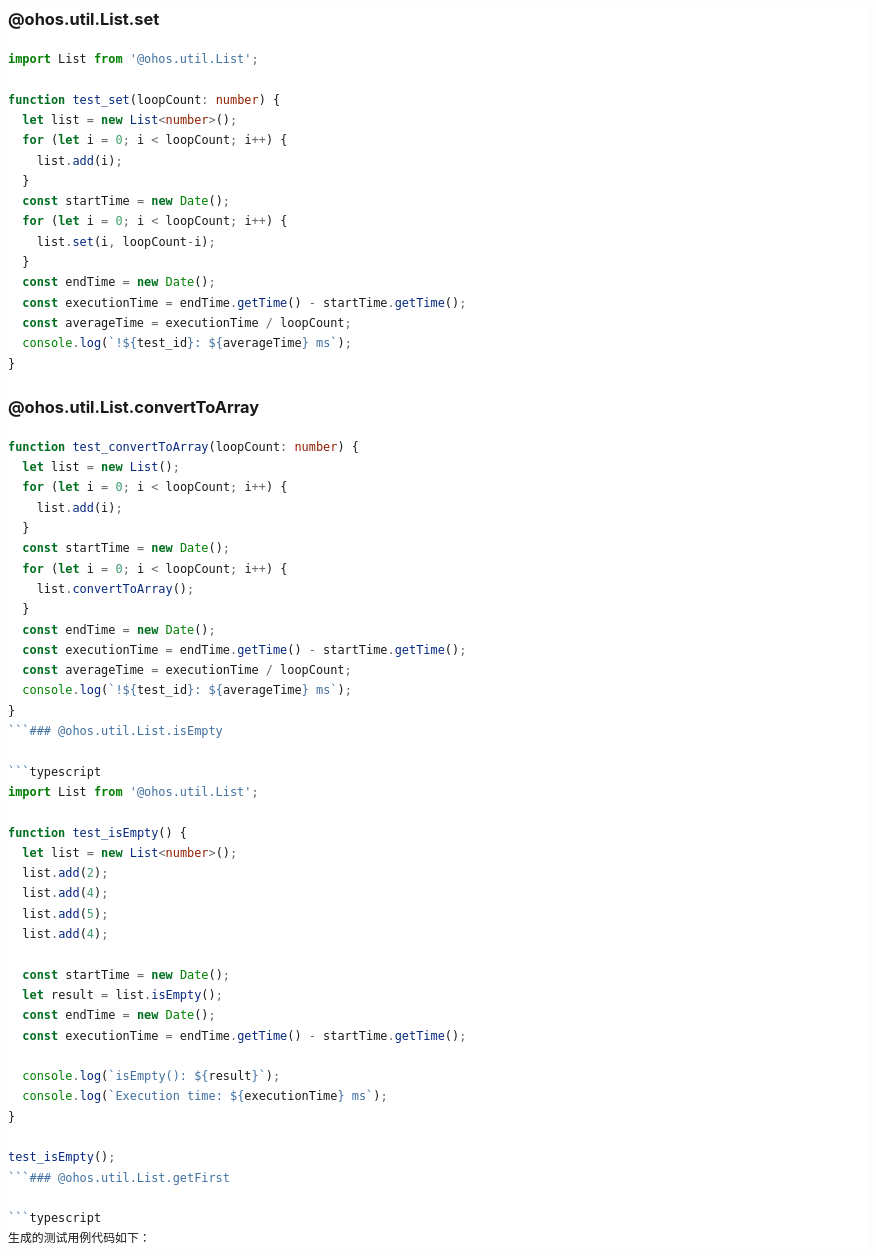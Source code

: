### @ohos.util.List.set 

```typescript
import List from '@ohos.util.List';

function test_set(loopCount: number) {
  let list = new List<number>();
  for (let i = 0; i < loopCount; i++) {
    list.add(i);
  }
  const startTime = new Date();
  for (let i = 0; i < loopCount; i++) {
    list.set(i, loopCount-i);
  }
  const endTime = new Date();
  const executionTime = endTime.getTime() - startTime.getTime();
  const averageTime = executionTime / loopCount;
  console.log(`!${test_id}: ${averageTime} ms`);
}
```

### @ohos.util.List.convertToArray 

```typescript
function test_convertToArray(loopCount: number) {
  let list = new List();
  for (let i = 0; i < loopCount; i++) {
    list.add(i);
  }
  const startTime = new Date();
  for (let i = 0; i < loopCount; i++) {
    list.convertToArray();
  }
  const endTime = new Date();
  const executionTime = endTime.getTime() - startTime.getTime();
  const averageTime = executionTime / loopCount;
  console.log(`!${test_id}: ${averageTime} ms`);
}
```### @ohos.util.List.isEmpty 

```typescript
import List from '@ohos.util.List';

function test_isEmpty() {
  let list = new List<number>();
  list.add(2);
  list.add(4);
  list.add(5);
  list.add(4);

  const startTime = new Date();
  let result = list.isEmpty();
  const endTime = new Date();
  const executionTime = endTime.getTime() - startTime.getTime();

  console.log(`isEmpty(): ${result}`);
  console.log(`Execution time: ${executionTime} ms`);
}

test_isEmpty();
```### @ohos.util.List.getFirst 

```typescript
生成的测试用例代码如下：

```